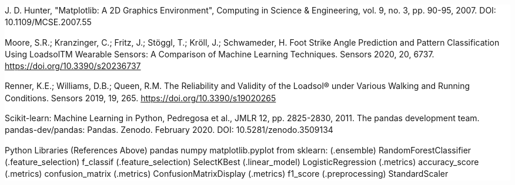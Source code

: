 J. D. Hunter, "Matplotlib: A 2D Graphics Environment", Computing in Science & Engineering, vol. 9, no. 3, pp. 90-95, 2007. DOI: 10.1109/MCSE.2007.55

Moore, S.R.; Kranzinger, C.; Fritz, J.; Stӧggl, T.; Krӧll, J.; Schwameder, H. Foot Strike Angle Prediction and Pattern Classification Using LoadsolTM Wearable Sensors: A Comparison of Machine Learning Techniques. Sensors 2020, 20, 6737. https://doi.org/10.3390/s20236737

Renner, K.E.; Williams, D.B.; Queen, R.M. The Reliability and Validity of the Loadsol® under Various Walking and Running Conditions. Sensors 2019, 19, 265. https://doi.org/10.3390/s19020265

Scikit-learn: Machine Learning in Python, Pedregosa et al., JMLR 12, pp. 2825-2830, 2011.
The pandas development team. pandas-dev/pandas: Pandas. Zenodo. February 2020. DOI: 10.5281/zenodo.3509134 

Python Libraries (References Above)
pandas
numpy
matplotlib.pyplot
from sklearn:
(.ensemble) RandomForestClassifier
(.feature_selection) f_classif
(.feature_selection) SelectKBest
(.linear_model) LogisticRegression
(.metrics) accuracy_score
(.metrics) confusion_matrix
(.metrics) ConfusionMatrixDisplay
(.metrics) f1_score
(.preprocessing) StandardScaler